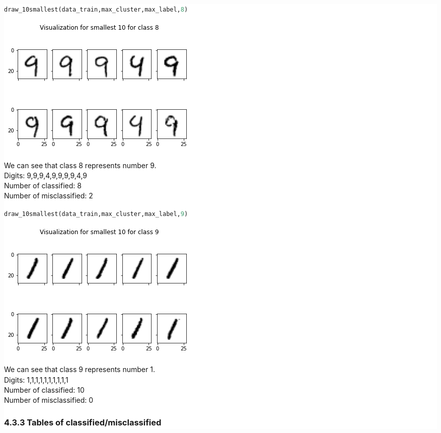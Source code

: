 
```python
draw_10smallest(data_train,max_cluster,max_label,8)
```


![png](output_58_0.png)


We can see that class 8 represents number 9.  
Digits: 9,9,9,4,9,9,9,9,4,9  
Number of classified: 8  
Number of misclassified: 2


```python
draw_10smallest(data_train,max_cluster,max_label,9)
```


![png](output_60_0.png)


We can see that class 9 represents number 1.  
Digits: 1,1,1,1,1,1,1,1,1,1  
Number of classified: 10  
Number of misclassified: 0

### 4.3.3 Tables of classified/misclassified
